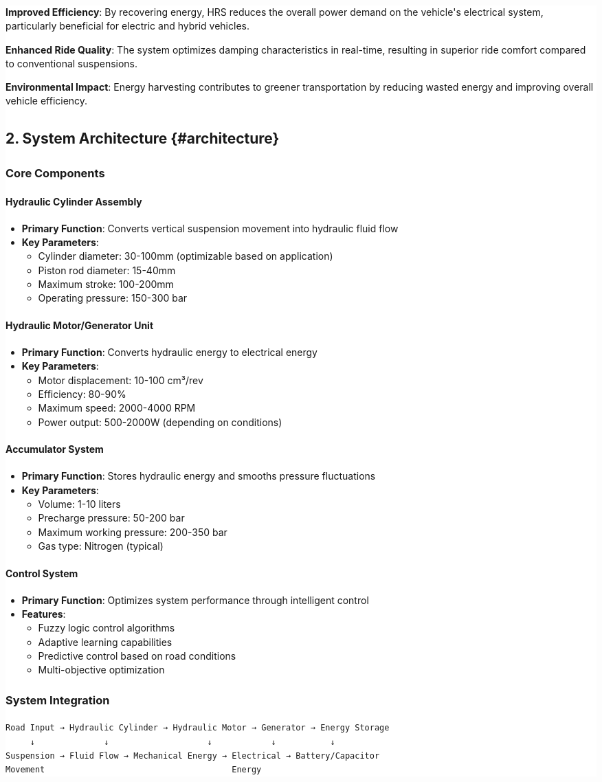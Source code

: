 **Improved Efficiency**: By recovering energy, HRS reduces the overall power demand on the vehicle's electrical system, particularly beneficial for electric and hybrid vehicles.

**Enhanced Ride Quality**: The system optimizes damping characteristics in real-time, resulting in superior ride comfort compared to conventional suspensions.

**Environmental Impact**: Energy harvesting contributes to greener transportation by reducing wasted energy and improving overall vehicle efficiency.

## 2. System Architecture {#architecture}

### Core Components

#### Hydraulic Cylinder Assembly
- **Primary Function**: Converts vertical suspension movement into hydraulic fluid flow
- **Key Parameters**:
  - Cylinder diameter: 30-100mm (optimizable based on application)
  - Piston rod diameter: 15-40mm
  - Maximum stroke: 100-200mm
  - Operating pressure: 150-300 bar

#### Hydraulic Motor/Generator Unit
- **Primary Function**: Converts hydraulic energy to electrical energy
- **Key Parameters**:
  - Motor displacement: 10-100 cm³/rev
  - Efficiency: 80-90%
  - Maximum speed: 2000-4000 RPM
  - Power output: 500-2000W (depending on conditions)

#### Accumulator System
- **Primary Function**: Stores hydraulic energy and smooths pressure fluctuations
- **Key Parameters**:
  - Volume: 1-10 liters
  - Precharge pressure: 50-200 bar
  - Maximum working pressure: 200-350 bar
  - Gas type: Nitrogen (typical)

#### Control System
- **Primary Function**: Optimizes system performance through intelligent control
- **Features**:
  - Fuzzy logic control algorithms
  - Adaptive learning capabilities
  - Predictive control based on road conditions
  - Multi-objective optimization

### System Integration

```
Road Input → Hydraulic Cylinder → Hydraulic Motor → Generator → Energy Storage
     ↓              ↓                    ↓            ↓           ↓
Suspension → Fluid Flow → Mechanical Energy → Electrical → Battery/Capacitor
Movement                                      Energy
```

